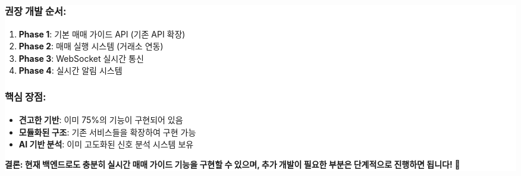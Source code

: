 ### **권장 개발 순서:**
1. **Phase 1**: 기본 매매 가이드 API (기존 API 확장)
2. **Phase 2**: 매매 실행 시스템 (거래소 연동)
3. **Phase 3**: WebSocket 실시간 통신
4. **Phase 4**: 실시간 알림 시스템

### **핵심 장점:**
- **견고한 기반**: 이미 75%의 기능이 구현되어 있음
- **모듈화된 구조**: 기존 서비스들을 확장하여 구현 가능
- **AI 기반 분석**: 이미 고도화된 신호 분석 시스템 보유

**결론: 현재 백엔드로도 충분히 실시간 매매 가이드 기능을 구현할 수 있으며, 추가 개발이 필요한 부분은 단계적으로 진행하면 됩니다!** 🚀
